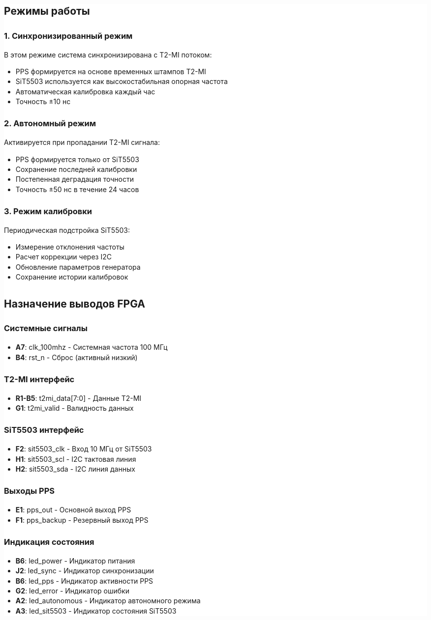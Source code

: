 ## Режимы работы

### 1. Синхронизированный режим

В этом режиме система синхронизирована с T2-MI потоком:

- PPS формируется на основе временных штампов T2-MI
- SiT5503 используется как высокостабильная опорная частота
- Автоматическая калибровка каждый час
- Точность ±10 нс

### 2. Автономный режим

Активируется при пропадании T2-MI сигнала:

- PPS формируется только от SiT5503
- Сохранение последней калибровки
- Постепенная деградация точности
- Точность ±50 нс в течение 24 часов

### 3. Режим калибровки

Периодическая подстройка SiT5503:

- Измерение отклонения частоты
- Расчет коррекции через I2C
- Обновление параметров генератора
- Сохранение истории калибровок

## Назначение выводов FPGA

### Системные сигналы
- **A7**: clk_100mhz - Системная частота 100 МГц
- **B4**: rst_n - Сброс (активный низкий)

### T2-MI интерфейс
- **R1-B5**: t2mi_data[7:0] - Данные T2-MI
- **G1**: t2mi_valid - Валидность данных

### SiT5503 интерфейс
- **F2**: sit5503_clk - Вход 10 МГц от SiT5503
- **H1**: sit5503_scl - I2C тактовая линия
- **H2**: sit5503_sda - I2C линия данных

### Выходы PPS
- **E1**: pps_out - Основной выход PPS
- **F1**: pps_backup - Резервный выход PPS

### Индикация состояния
- **B6**: led_power - Индикатор питания
- **J2**: led_sync - Индикатор синхронизации
- **B6**: led_pps - Индикатор активности PPS
- **G2**: led_error - Индикатор ошибки
- **A2**: led_autonomous - Индикатор автономного режима
- **A3**: led_sit5503 - Индикатор состояния SiT5503
